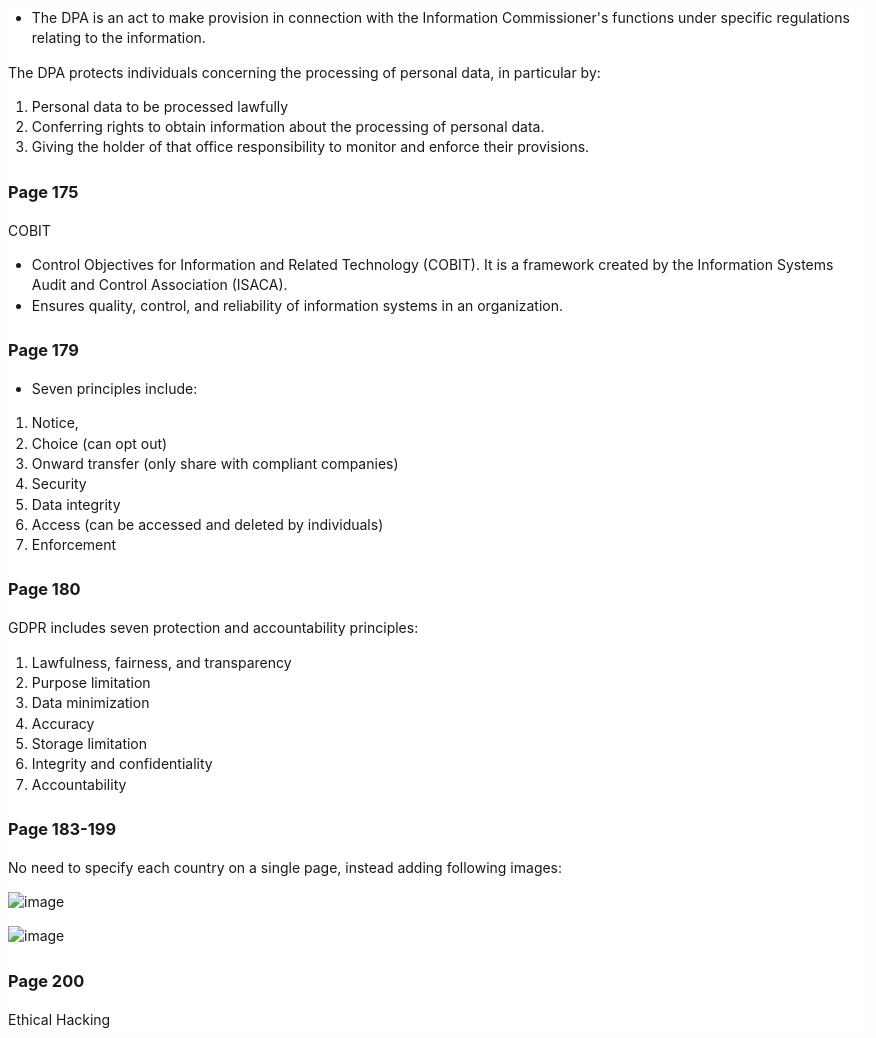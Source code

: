 * The DPA is an act to make provision in connection with the Information Commissioner's functions under specific regulations relating to the information. 

The DPA protects individuals concerning the processing of personal data, in particular by:

1. Personal data to be processed lawfully
2. Conferring rights to obtain information about the processing of personal data.
3. Giving the holder of that office responsibility to monitor and enforce their provisions.


### **Page 175**

COBIT

* Control Objectives for Information and Related Technology (COBIT). It is a framework created by the Information Systems Audit and Control Association (ISACA).
* Ensures quality, control, and reliability of information systems in an organization.

### **Page 179**

* Seven principles include: 
1. Notice, 
2. Choice (can opt out) 
3. Onward transfer (only share with compliant companies) 
4. Security 
5. Data integrity 
6. Access (can be accessed and deleted by individuals) 
7. Enforcement


### **Page 180**

GDPR includes seven protection and accountability principles:

1. Lawfulness, fairness, and transparency
2. Purpose limitation
3. Data minimization
4. Accuracy
5. Storage limitation
6. Integrity and confidentiality
7. Accountability


### **Page 183-199**

No need to specify each country on a single page, instead adding following images:

![image](https://github.com/ocoretech/CTF-workbook/assets/67775716/55efdeed-9cea-4ec5-8d9b-cc4c4659aa04)

![image](https://github.com/ocoretech/CTF-workbook/assets/67775716/02d35d2d-6967-44e0-aa0a-2b6312906e9a)



### **Page 200**

Ethical Hacking
